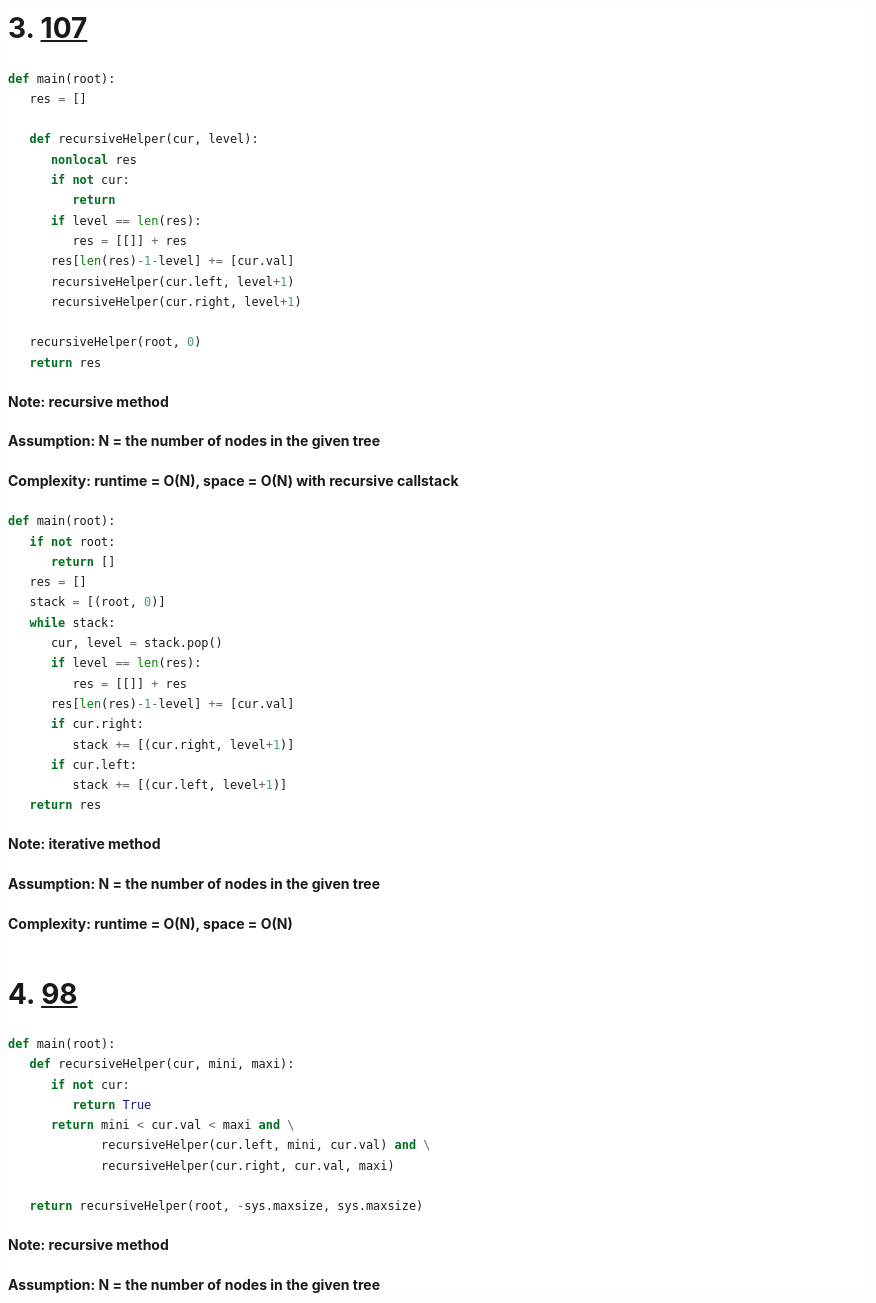 # 3. [107](https://leetcode.com/problems/binary-tree-level-order-traversal-ii/)
```python
def main(root):
   res = []
        
   def recursiveHelper(cur, level):
      nonlocal res
      if not cur:
         return
      if level == len(res):
         res = [[]] + res
      res[len(res)-1-level] += [cur.val]
      recursiveHelper(cur.left, level+1)    
      recursiveHelper(cur.right, level+1)    
   
   recursiveHelper(root, 0)
   return res
```
#### Note: recursive method
#### Assumption: N = the number of nodes in the given tree
#### Complexity: runtime = O(N), space = O(N) with recursive callstack
```python
def main(root):
   if not root:
      return []
   res = []
   stack = [(root, 0)]
   while stack:
      cur, level = stack.pop()
      if level == len(res):
         res = [[]] + res
      res[len(res)-1-level] += [cur.val]
      if cur.right:
         stack += [(cur.right, level+1)]
      if cur.left:
         stack += [(cur.left, level+1)]
   return res
```
#### Note: iterative method
#### Assumption: N = the number of nodes in the given tree
#### Complexity: runtime = O(N), space = O(N)

# 4. [98](https://leetcode.com/problems/validate-binary-search-tree/)
```python
def main(root):
   def recursiveHelper(cur, mini, maxi):
      if not cur:
         return True
      return mini < cur.val < maxi and \
             recursiveHelper(cur.left, mini, cur.val) and \
             recursiveHelper(cur.right, cur.val, maxi)
      
   return recursiveHelper(root, -sys.maxsize, sys.maxsize)
```
#### Note: recursive method
#### Assumption: N = the number of nodes in the given tree
